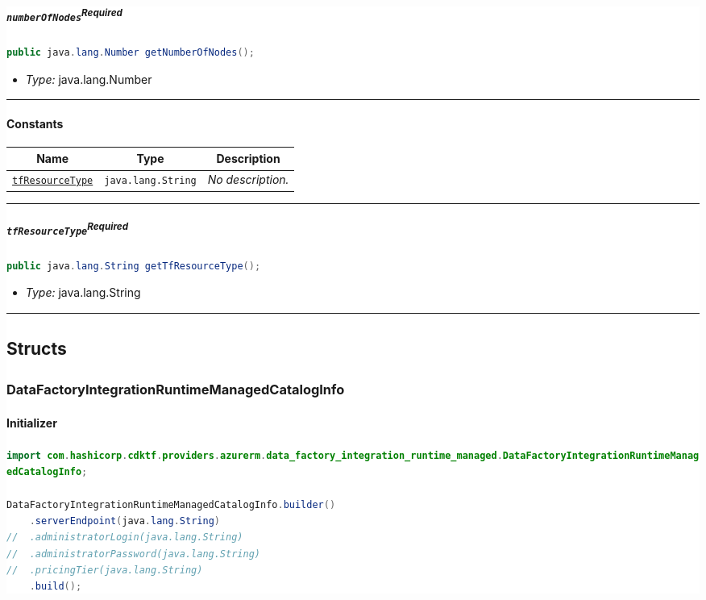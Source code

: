 ##### `numberOfNodes`<sup>Required</sup> <a name="numberOfNodes" id="@cdktf/provider-azurerm.dataFactoryIntegrationRuntimeManaged.DataFactoryIntegrationRuntimeManaged.property.numberOfNodes"></a>

```java
public java.lang.Number getNumberOfNodes();
```

- *Type:* java.lang.Number

---

#### Constants <a name="Constants" id="Constants"></a>

| **Name** | **Type** | **Description** |
| --- | --- | --- |
| <code><a href="#@cdktf/provider-azurerm.dataFactoryIntegrationRuntimeManaged.DataFactoryIntegrationRuntimeManaged.property.tfResourceType">tfResourceType</a></code> | <code>java.lang.String</code> | *No description.* |

---

##### `tfResourceType`<sup>Required</sup> <a name="tfResourceType" id="@cdktf/provider-azurerm.dataFactoryIntegrationRuntimeManaged.DataFactoryIntegrationRuntimeManaged.property.tfResourceType"></a>

```java
public java.lang.String getTfResourceType();
```

- *Type:* java.lang.String

---

## Structs <a name="Structs" id="Structs"></a>

### DataFactoryIntegrationRuntimeManagedCatalogInfo <a name="DataFactoryIntegrationRuntimeManagedCatalogInfo" id="@cdktf/provider-azurerm.dataFactoryIntegrationRuntimeManaged.DataFactoryIntegrationRuntimeManagedCatalogInfo"></a>

#### Initializer <a name="Initializer" id="@cdktf/provider-azurerm.dataFactoryIntegrationRuntimeManaged.DataFactoryIntegrationRuntimeManagedCatalogInfo.Initializer"></a>

```java
import com.hashicorp.cdktf.providers.azurerm.data_factory_integration_runtime_managed.DataFactoryIntegrationRuntimeManagedCatalogInfo;

DataFactoryIntegrationRuntimeManagedCatalogInfo.builder()
    .serverEndpoint(java.lang.String)
//  .administratorLogin(java.lang.String)
//  .administratorPassword(java.lang.String)
//  .pricingTier(java.lang.String)
    .build();
```
